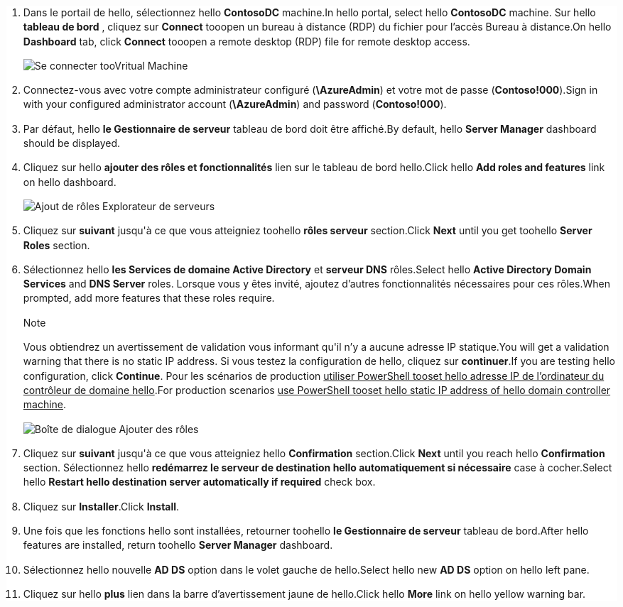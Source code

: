 1. <span data-ttu-id="27690-184">Dans le portail de hello, sélectionnez hello **ContosoDC** machine.</span><span class="sxs-lookup"><span data-stu-id="27690-184">In hello portal, select hello **ContosoDC** machine.</span></span> <span data-ttu-id="27690-185">Sur hello **tableau de bord** , cliquez sur **Connect** tooopen un bureau à distance (RDP) du fichier pour l’accès Bureau à distance.</span><span class="sxs-lookup"><span data-stu-id="27690-185">On hello **Dashboard** tab, click **Connect** tooopen a remote desktop (RDP) file for remote desktop access.</span></span>
   
    ![Se connecter tooVritual Machine](./media/virtual-machines-windows-classic-portal-sql-alwayson-availability-groups/IC784622.png)
2. <span data-ttu-id="27690-187">Connectez-vous avec votre compte administrateur configuré (**\AzureAdmin**) et votre mot de passe (**Contoso!000**).</span><span class="sxs-lookup"><span data-stu-id="27690-187">Sign in with your configured administrator account (**\AzureAdmin**) and password (**Contoso!000**).</span></span>
3. <span data-ttu-id="27690-188">Par défaut, hello **le Gestionnaire de serveur** tableau de bord doit être affiché.</span><span class="sxs-lookup"><span data-stu-id="27690-188">By default, hello **Server Manager** dashboard should be displayed.</span></span>
4. <span data-ttu-id="27690-189">Cliquez sur hello **ajouter des rôles et fonctionnalités** lien sur le tableau de bord hello.</span><span class="sxs-lookup"><span data-stu-id="27690-189">Click hello **Add roles and features** link on hello dashboard.</span></span>
   
    ![Ajout de rôles Explorateur de serveurs](./media/virtual-machines-windows-classic-portal-sql-alwayson-availability-groups/IC784623.png)
5. <span data-ttu-id="27690-191">Cliquez sur **suivant** jusqu'à ce que vous atteigniez toohello **rôles serveur** section.</span><span class="sxs-lookup"><span data-stu-id="27690-191">Click **Next** until you get toohello **Server Roles** section.</span></span>
6. <span data-ttu-id="27690-192">Sélectionnez hello **les Services de domaine Active Directory** et **serveur DNS** rôles.</span><span class="sxs-lookup"><span data-stu-id="27690-192">Select hello **Active Directory Domain Services** and **DNS Server** roles.</span></span> <span data-ttu-id="27690-193">Lorsque vous y êtes invité, ajoutez d’autres fonctionnalités nécessaires pour ces rôles.</span><span class="sxs-lookup"><span data-stu-id="27690-193">When prompted, add more features that these roles require.</span></span>
   
   > [!NOTE]
   > <span data-ttu-id="27690-194">Vous obtiendrez un avertissement de validation vous informant qu'il n’y a aucune adresse IP statique.</span><span class="sxs-lookup"><span data-stu-id="27690-194">You will get a validation warning that there is no static IP address.</span></span> <span data-ttu-id="27690-195">Si vous testez la configuration de hello, cliquez sur **continuer**.</span><span class="sxs-lookup"><span data-stu-id="27690-195">If you are testing hello configuration, click **Continue**.</span></span> <span data-ttu-id="27690-196">Pour les scénarios de production [utiliser PowerShell tooset hello adresse IP de l’ordinateur du contrôleur de domaine hello](../../../virtual-network/virtual-networks-reserved-private-ip.md).</span><span class="sxs-lookup"><span data-stu-id="27690-196">For production scenarios [use PowerShell tooset hello static IP address of hello domain controller machine](../../../virtual-network/virtual-networks-reserved-private-ip.md).</span></span>
   > 
   > 
   
    ![Boîte de dialogue Ajouter des rôles](./media/virtual-machines-windows-classic-portal-sql-alwayson-availability-groups/IC784624.png)
7. <span data-ttu-id="27690-198">Cliquez sur **suivant** jusqu'à ce que vous atteigniez hello **Confirmation** section.</span><span class="sxs-lookup"><span data-stu-id="27690-198">Click **Next** until you reach hello **Confirmation** section.</span></span> <span data-ttu-id="27690-199">Sélectionnez hello **redémarrez le serveur de destination hello automatiquement si nécessaire** case à cocher.</span><span class="sxs-lookup"><span data-stu-id="27690-199">Select hello **Restart hello destination server automatically if required** check box.</span></span>
8. <span data-ttu-id="27690-200">Cliquez sur **Installer**.</span><span class="sxs-lookup"><span data-stu-id="27690-200">Click **Install**.</span></span>
9. <span data-ttu-id="27690-201">Une fois que les fonctions hello sont installées, retourner toohello **le Gestionnaire de serveur** tableau de bord.</span><span class="sxs-lookup"><span data-stu-id="27690-201">After hello features are installed, return toohello **Server Manager** dashboard.</span></span>
10. <span data-ttu-id="27690-202">Sélectionnez hello nouvelle **AD DS** option dans le volet gauche de hello.</span><span class="sxs-lookup"><span data-stu-id="27690-202">Select hello new **AD DS** option on hello left pane.</span></span>
11. <span data-ttu-id="27690-203">Cliquez sur hello **plus** lien dans la barre d’avertissement jaune de hello.</span><span class="sxs-lookup"><span data-stu-id="27690-203">Click hello **More** link on hello yellow warning bar.</span></span>
    